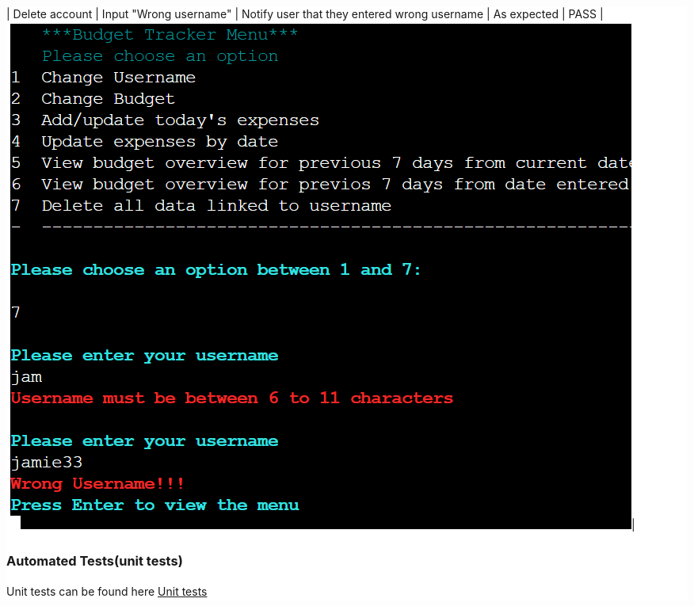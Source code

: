 | Delete account | Input "Wrong username" | Notify user that they entered wrong username | As expected | PASS |![delete account](docs/testing-images/delete-account-wrong-username.png)|


### Automated Tests(unit tests)

Unit tests can be found here [Unit tests](tests/google_sheets_tests.py)